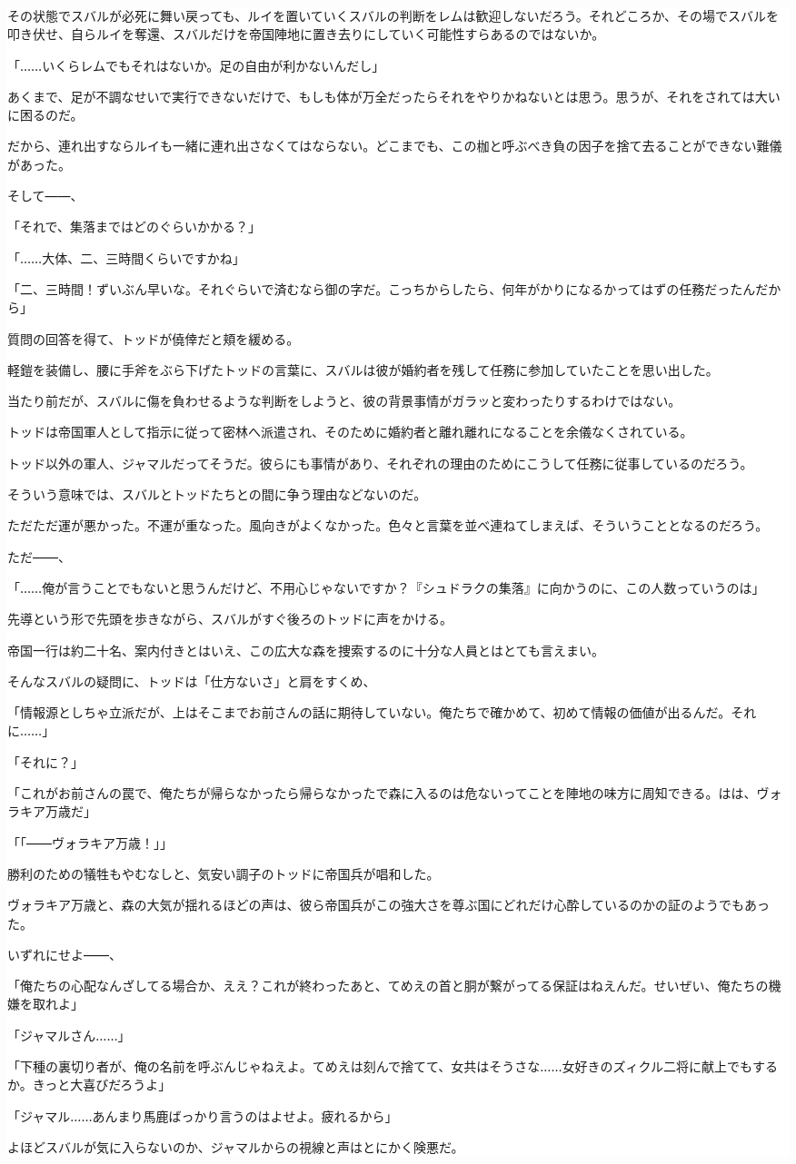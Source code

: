 その状態でスバルが必死に舞い戻っても、ルイを置いていくスバルの判断をレムは歓迎しないだろう。それどころか、その場でスバルを叩き伏せ、自らルイを奪還、スバルだけを帝国陣地に置き去りにしていく可能性すらあるのではないか。

「……いくらレムでもそれはないか。足の自由が利かないんだし」

あくまで、足が不調なせいで実行できないだけで、もしも体が万全だったらそれをやりかねないとは思う。思うが、それをされては大いに困るのだ。

だから、連れ出すならルイも一緒に連れ出さなくてはならない。どこまでも、この枷と呼ぶべき負の因子を捨て去ることができない難儀があった。

そして――、

「それで、集落まではどのぐらいかかる？」

「……大体、二、三時間くらいですかね」

「二、三時間！ずいぶん早いな。それぐらいで済むなら御の字だ。こっちからしたら、何年がかりになるかってはずの任務だったんだから」

質問の回答を得て、トッドが僥倖だと頬を緩める。

軽鎧を装備し、腰に手斧をぶら下げたトッドの言葉に、スバルは彼が婚約者を残して任務に参加していたことを思い出した。

当たり前だが、スバルに傷を負わせるような判断をしようと、彼の背景事情がガラッと変わったりするわけではない。

トッドは帝国軍人として指示に従って密林へ派遣され、そのために婚約者と離れ離れになることを余儀なくされている。

トッド以外の軍人、ジャマルだってそうだ。彼らにも事情があり、それぞれの理由のためにこうして任務に従事しているのだろう。

そういう意味では、スバルとトッドたちとの間に争う理由などないのだ。

ただただ運が悪かった。不運が重なった。風向きがよくなかった。色々と言葉を並べ連ねてしまえば、そういうこととなるのだろう。

ただ――、

「……俺が言うことでもないと思うんだけど、不用心じゃないですか？『シュドラクの集落』に向かうのに、この人数っていうのは」

先導という形で先頭を歩きながら、スバルがすぐ後ろのトッドに声をかける。

帝国一行は約二十名、案内付きとはいえ、この広大な森を捜索するのに十分な人員とはとても言えまい。

そんなスバルの疑問に、トッドは「仕方ないさ」と肩をすくめ、

「情報源としちゃ立派だが、上はそこまでお前さんの話に期待していない。俺たちで確かめて、初めて情報の価値が出るんだ。それに……」

「それに？」

「これがお前さんの罠で、俺たちが帰らなかったら帰らなかったで森に入るのは危ないってことを陣地の味方に周知できる。はは、ヴォラキア万歳だ」

「「――ヴォラキア万歳！」」

勝利のための犠牲もやむなしと、気安い調子のトッドに帝国兵が唱和した。

ヴォラキア万歳と、森の大気が揺れるほどの声は、彼ら帝国兵がこの強大さを尊ぶ国にどれだけ心酔しているのかの証のようでもあった。

いずれにせよ――、

「俺たちの心配なんざしてる場合か、ええ？これが終わったあと、てめえの首と胴が繋がってる保証はねえんだ。せいぜい、俺たちの機嫌を取れよ」

「ジャマルさん……」

「下種の裏切り者が、俺の名前を呼ぶんじゃねえよ。てめえは刻んで捨てて、女共はそうさな……女好きのズィクル二将に献上でもするか。きっと大喜びだろうよ」

「ジャマル……あんまり馬鹿ばっかり言うのはよせよ。疲れるから」

よほどスバルが気に入らないのか、ジャマルからの視線と声はとにかく険悪だ。
